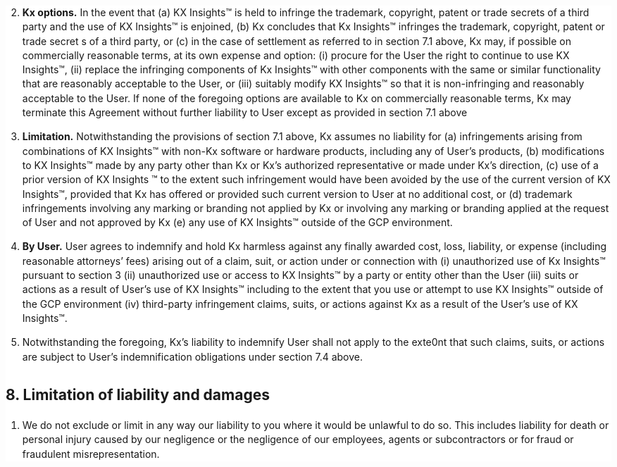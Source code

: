 2.  **Kx options.** In the event that (a) KX Insights™ is held to
    infringe the trademark, copyright, patent or trade secrets of a
    third party and the use of KX Insights™ is enjoined, (b) Kx
    concludes that Kx Insights™ infringes the trademark, copyright,
    patent or trade secret s of a third party, or (c) in the case of
    settlement as referred to in section 7.1 above, Kx may, if
    possible on commercially reasonable terms, at its own expense
    and option: (i) procure for the User the right to continue to
    use KX Insights™, (ii) replace the infringing components of Kx
    Insights™ with other components with the same or similar
    functionality that are reasonably acceptable to the User, or
    (iii) suitably modify KX Insights™ so that it is non-infringing
    and reasonably acceptable to the User. If none of the foregoing
    options are available to Kx on commercially reasonable terms, Kx
    may terminate this Agreement without further liability to User
    except as provided in section 7.1 above

3.  **Limitation.** Notwithstanding the provisions of section 7.1
    above, Kx assumes no liability for (a) infringements arising
    from combinations of KX Insights™ with non-Kx software or
    hardware products, including any of User’s products, (b)
    modifications to KX Insights™ made by any party other than Kx or
    Kx’s authorized representative or made under Kx’s direction, (c)
    use of a prior version of KX Insights ™ to the extent such
    infringement would have been avoided by the use of the current
    version of KX Insights™, provided that Kx has offered or
    provided such current version to User at no additional cost, or
    (d) trademark infringements involving any marking or branding
    not applied by Kx or involving any marking or branding applied
    at the request of User and not approved by Kx (e) any use of KX
    Insights™ outside of the GCP environment.

4.  **By User.** User agrees to indemnify and hold Kx harmless
    against any finally awarded cost, loss, liability, or expense
    (including reasonable attorneys’ fees) arising out of a claim,
    suit, or action under or connection with (i) unauthorized use of
    Kx Insights™ pursuant to section 3 (ii) unauthorized use or
    access to KX Insights™ by a party or entity other than the User
    (iii) suits or actions as a result of User’s use of KX Insights™
    including to the extent that you use or attempt to use KX
    Insights™ outside of the GCP environment (iv) third-party
    infringement claims, suits, or actions against Kx as a result of
    the User’s use of KX Insights™.

5.  Notwithstanding the foregoing, Kx’s liability to indemnify User
    shall not apply to the exte0nt that such claims, suits, or actions
    are subject to User’s indemnification obligations under section
    7.4 above.

## 8. Limitation of liability and damages

1.  We do not exclude or limit in any way our liability to you where
    it would be unlawful to do so. This includes liability for death
    or personal injury caused by our negligence or the negligence of
    our employees, agents or subcontractors or for fraud or
    fraudulent misrepresentation.
